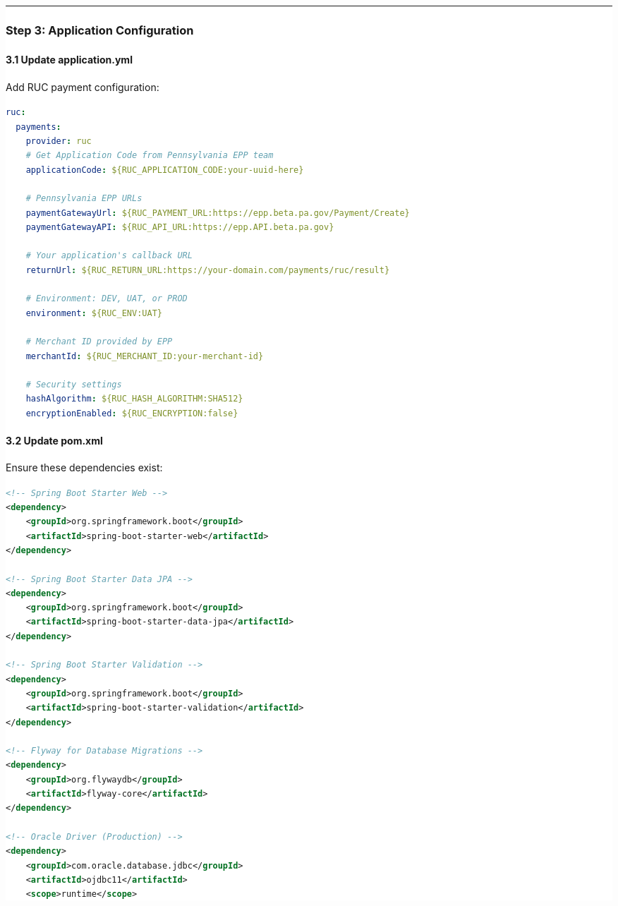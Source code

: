 
---

### Step 3: Application Configuration

#### 3.1 Update application.yml
Add RUC payment configuration:

```yaml
ruc:
  payments:
    provider: ruc
    # Get Application Code from Pennsylvania EPP team
    applicationCode: ${RUC_APPLICATION_CODE:your-uuid-here}
    
    # Pennsylvania EPP URLs
    paymentGatewayUrl: ${RUC_PAYMENT_URL:https://epp.beta.pa.gov/Payment/Create}
    paymentGatewayAPI: ${RUC_API_URL:https://epp.API.beta.pa.gov}
    
    # Your application's callback URL
    returnUrl: ${RUC_RETURN_URL:https://your-domain.com/payments/ruc/result}
    
    # Environment: DEV, UAT, or PROD
    environment: ${RUC_ENV:UAT}
    
    # Merchant ID provided by EPP
    merchantId: ${RUC_MERCHANT_ID:your-merchant-id}
    
    # Security settings
    hashAlgorithm: ${RUC_HASH_ALGORITHM:SHA512}
    encryptionEnabled: ${RUC_ENCRYPTION:false}
```

#### 3.2 Update pom.xml
Ensure these dependencies exist:
```xml
<!-- Spring Boot Starter Web -->
<dependency>
    <groupId>org.springframework.boot</groupId>
    <artifactId>spring-boot-starter-web</artifactId>
</dependency>

<!-- Spring Boot Starter Data JPA -->
<dependency>
    <groupId>org.springframework.boot</groupId>
    <artifactId>spring-boot-starter-data-jpa</artifactId>
</dependency>

<!-- Spring Boot Starter Validation -->
<dependency>
    <groupId>org.springframework.boot</groupId>
    <artifactId>spring-boot-starter-validation</artifactId>
</dependency>

<!-- Flyway for Database Migrations -->
<dependency>
    <groupId>org.flywaydb</groupId>
    <artifactId>flyway-core</artifactId>
</dependency>

<!-- Oracle Driver (Production) -->
<dependency>
    <groupId>com.oracle.database.jdbc</groupId>
    <artifactId>ojdbc11</artifactId>
    <scope>runtime</scope>
```